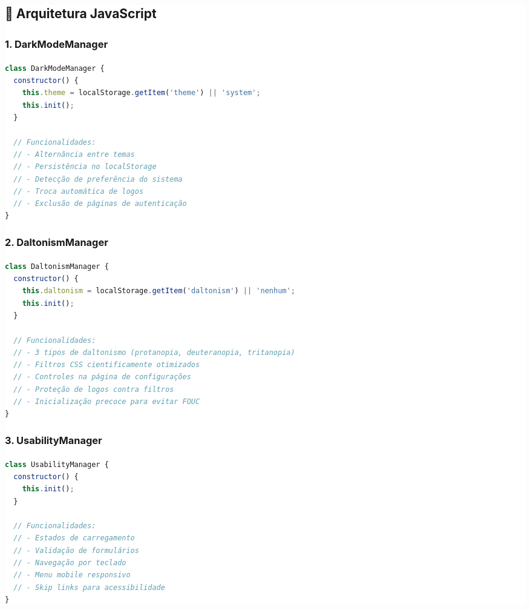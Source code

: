 ## 🧩 Arquitetura JavaScript

### **1. DarkModeManager**
```javascript
class DarkModeManager {
  constructor() {
    this.theme = localStorage.getItem('theme') || 'system';
    this.init();
  }

  // Funcionalidades:
  // - Alternância entre temas
  // - Persistência no localStorage
  // - Detecção de preferência do sistema
  // - Troca automática de logos
  // - Exclusão de páginas de autenticação
}
```

### **2. DaltonismManager**
```javascript
class DaltonismManager {
  constructor() {
    this.daltonism = localStorage.getItem('daltonism') || 'nenhum';
    this.init();
  }

  // Funcionalidades:
  // - 3 tipos de daltonismo (protanopia, deuteranopia, tritanopia)
  // - Filtros CSS cientificamente otimizados
  // - Controles na página de configurações
  // - Proteção de logos contra filtros
  // - Inicialização precoce para evitar FOUC
}
```

### **3. UsabilityManager**
```javascript
class UsabilityManager {
  constructor() {
    this.init();
  }

  // Funcionalidades:
  // - Estados de carregamento
  // - Validação de formulários
  // - Navegação por teclado
  // - Menu mobile responsivo
  // - Skip links para acessibilidade
}
```
